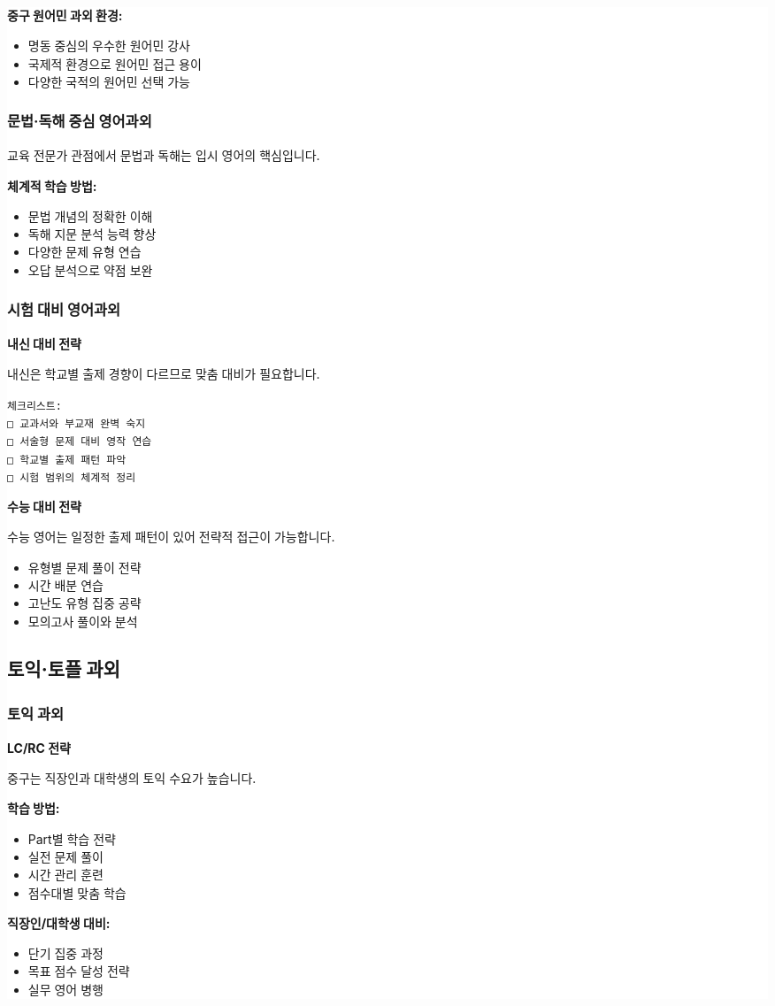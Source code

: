 **중구 원어민 과외 환경:**
- 명동 중심의 우수한 원어민 강사
- 국제적 환경으로 원어민 접근 용이
- 다양한 국적의 원어민 선택 가능

### 문법·독해 중심 영어과외

교육 전문가 관점에서 문법과 독해는 입시 영어의 핵심입니다.

**체계적 학습 방법:**
- 문법 개념의 정확한 이해
- 독해 지문 분석 능력 향상
- 다양한 문제 유형 연습
- 오답 분석으로 약점 보완

### 시험 대비 영어과외

**내신 대비 전략**

내신은 학교별 출제 경향이 다르므로 맞춤 대비가 필요합니다.

```
체크리스트:
□ 교과서와 부교재 완벽 숙지
□ 서술형 문제 대비 영작 연습
□ 학교별 출제 패턴 파악
□ 시험 범위의 체계적 정리
```

**수능 대비 전략**

수능 영어는 일정한 출제 패턴이 있어 전략적 접근이 가능합니다.

- 유형별 문제 풀이 전략
- 시간 배분 연습
- 고난도 유형 집중 공략
- 모의고사 풀이와 분석

## 토익·토플 과외

### 토익 과외

**LC/RC 전략**

중구는 직장인과 대학생의 토익 수요가 높습니다.

**학습 방법:**
- Part별 학습 전략
- 실전 문제 풀이
- 시간 관리 훈련
- 점수대별 맞춤 학습

**직장인/대학생 대비:**
- 단기 집중 과정
- 목표 점수 달성 전략
- 실무 영어 병행
